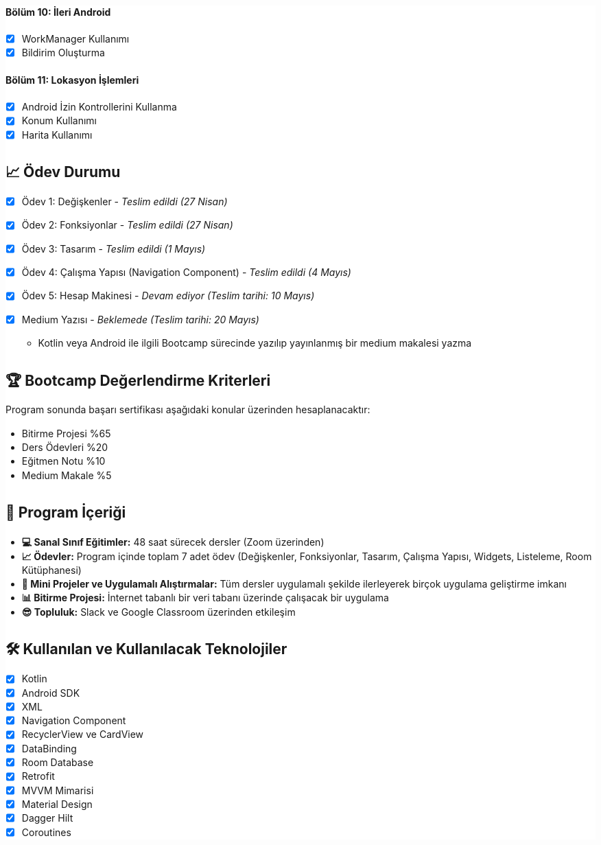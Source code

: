 #### Bölüm 10: İleri Android
- [x] WorkManager Kullanımı
- [x] Bildirim Oluşturma 

#### Bölüm 11: Lokasyon İşlemleri
- [x] Android İzin Kontrollerini Kullanma 
- [x] Konum Kullanımı 
- [x] Harita Kullanımı

## 📈 Ödev Durumu

- [x] Ödev 1: Değişkenler - *Teslim edildi (27 Nisan)*
- [x] Ödev 2: Fonksiyonlar - *Teslim edildi (27 Nisan)*
- [x] Ödev 3: Tasarım - *Teslim edildi (1 Mayıs)*
- [x] Ödev 4: Çalışma Yapısı (Navigation Component) - *Teslim edildi (4 Mayıs)*
- [x] Ödev 5: Hesap Makinesi - *Devam ediyor (Teslim tarihi: 10 Mayıs)*
- [x] Medium Yazısı - *Beklemede (Teslim tarihi: 20 Mayıs)*

   - Kotlin veya Android ile ilgili Bootcamp sürecinde yazılıp yayınlanmış bir medium makalesi yazma

## 🏆 Bootcamp Değerlendirme Kriterleri

Program sonunda başarı sertifikası aşağıdaki konular üzerinden hesaplanacaktır:

- Bitirme Projesi %65
- Ders Ödevleri %20
- Eğitmen Notu %10
- Medium Makale %5

## 📝 Program İçeriği

- **💻 Sanal Sınıf Eğitimler:** 48 saat sürecek dersler (Zoom üzerinden)
- **📈 Ödevler:** Program içinde toplam 7 adet ödev (Değişkenler, Fonksiyonlar, Tasarım, Çalışma Yapısı, Widgets, Listeleme, Room Kütüphanesi)
- **🤗 Mini Projeler ve Uygulamalı Alıştırmalar:** Tüm dersler uygulamalı şekilde ilerleyerek birçok uygulama geliştirme imkanı
- **📊 Bitirme Projesi:** İnternet tabanlı bir veri tabanı üzerinde çalışacak bir uygulama
- **😎 Topluluk:** Slack ve Google Classroom üzerinden etkileşim

## 🛠️ Kullanılan ve Kullanılacak Teknolojiler

- [x] Kotlin
- [x] Android SDK
- [x] XML
- [x] Navigation Component
- [x] RecyclerView ve CardView
- [x] DataBinding
- [x] Room Database
- [x] Retrofit
- [x] MVVM Mimarisi
- [x] Material Design
- [x] Dagger Hilt
- [x] Coroutines
